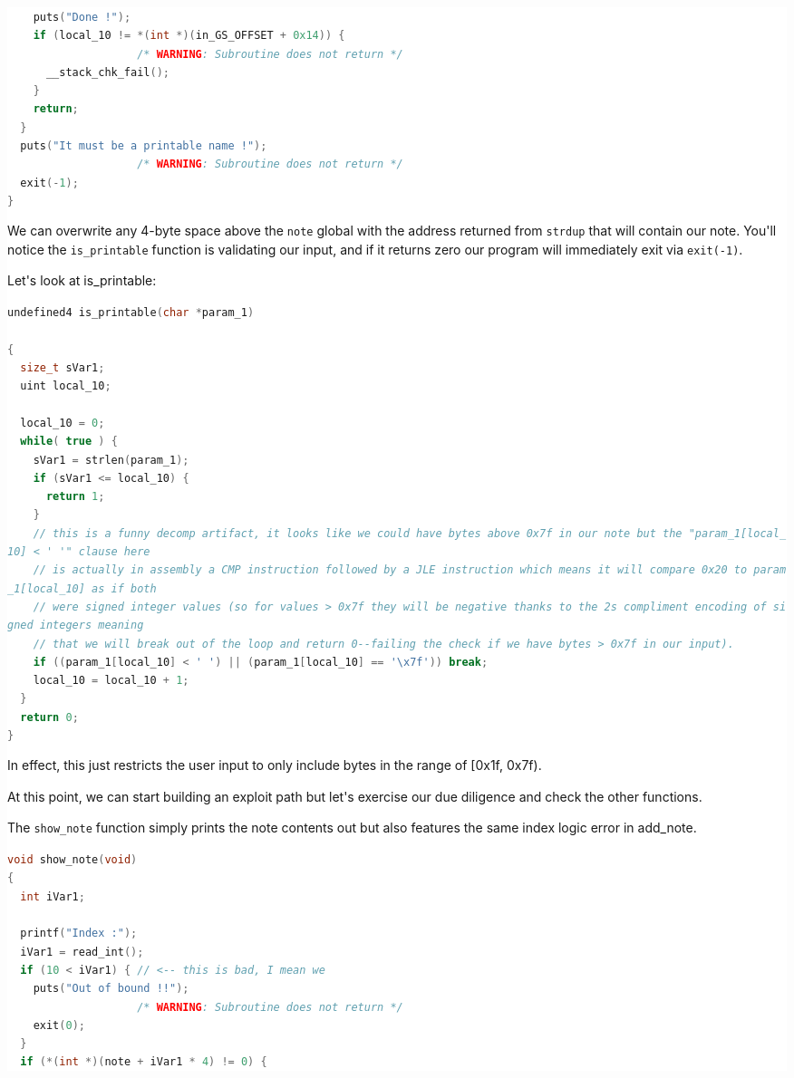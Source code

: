 ```c
    puts("Done !");
    if (local_10 != *(int *)(in_GS_OFFSET + 0x14)) {
                    /* WARNING: Subroutine does not return */
      __stack_chk_fail();
    }
    return;
  }
  puts("It must be a printable name !");
                    /* WARNING: Subroutine does not return */
  exit(-1);
}
```

We can overwrite any 4-byte space above the `note` global with the address returned from `strdup` that will contain our note.  You'll notice the `is_printable` function is validating our input, and if it returns zero our program will immediately exit via `exit(-1)`.

Let's look at is_printable:
```c
undefined4 is_printable(char *param_1)

{
  size_t sVar1;
  uint local_10;
  
  local_10 = 0;
  while( true ) {
    sVar1 = strlen(param_1);
    if (sVar1 <= local_10) {
      return 1;
    }
    // this is a funny decomp artifact, it looks like we could have bytes above 0x7f in our note but the "param_1[local_10] < ' '" clause here
    // is actually in assembly a CMP instruction followed by a JLE instruction which means it will compare 0x20 to param_1[local_10] as if both
    // were signed integer values (so for values > 0x7f they will be negative thanks to the 2s compliment encoding of signed integers meaning
    // that we will break out of the loop and return 0--failing the check if we have bytes > 0x7f in our input).
    if ((param_1[local_10] < ' ') || (param_1[local_10] == '\x7f')) break;
    local_10 = local_10 + 1;
  }
  return 0;
}
```
In effect, this just restricts the user input to only include bytes in the range of [0x1f, 0x7f).

At this point, we can start building an exploit path but let's exercise our due diligence and check the other functions.

The `show_note` function simply prints the note contents out but also features the same index logic error in add_note.
```c
void show_note(void)
{
  int iVar1;
  
  printf("Index :");
  iVar1 = read_int();
  if (10 < iVar1) { // <-- this is bad, I mean we 
    puts("Out of bound !!");
                    /* WARNING: Subroutine does not return */
    exit(0);
  }
  if (*(int *)(note + iVar1 * 4) != 0) {
```